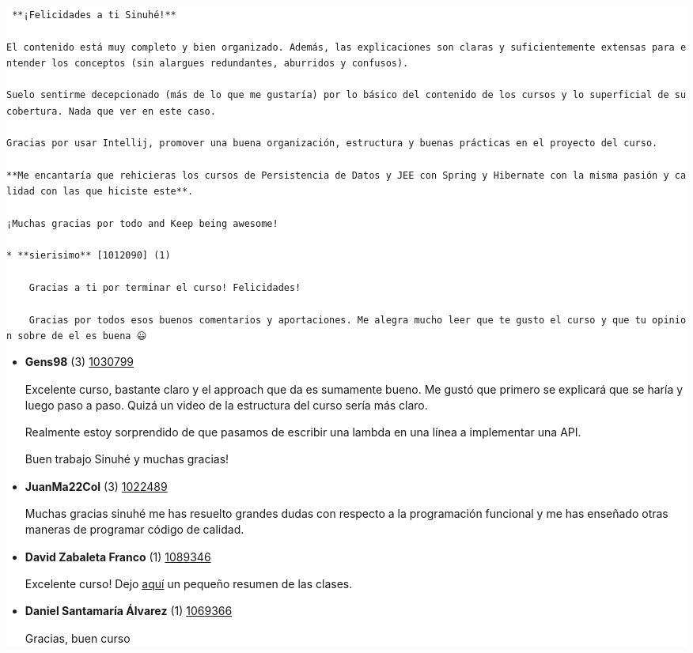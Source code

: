 	 **¡Felicidades a ti Sinuhé!**
	
	El contenido está muy completo y bien organizado. Además, las explicaciones son claras y suficientemente extensas para entender los conceptos (sin alargues redundantes, aburridos y confusos).
	
	Suelo sentirme decepcionado (más de lo que me gustaría) por lo básico del contenido de los cursos y lo superficial de su cobertura. Nada que ver en este caso.
	
	Gracias por usar Intellij, promover una buena organización, estructura y buenas prácticas en el proyecto del curso.
	
	**Me encantaría que rehicieras los cursos de Persistencia de Datos y JEE con Spring y Hibernate con la misma pasión y calidad con las que hiciste este**.
	
	¡Muchas gracias por todo and Keep being awesome!

	* **sierisimo** [1012090] (1)

		Gracias a ti por terminar el curso! Felicidades!
		
		Gracias por todos esos buenos comentarios y aportaciones. Me alegra mucho leer que te gusto el curso y que tu opinion sobre de el es buena 😃

* **Gens98** (3) [1030799](https://platzi.com/comentario/1030799/) 

	Excelente curso, bastante claro y el approach que da es sumamente bueno. Me gustó que primero se explicará que se haría y luego paso a paso. Quizá un video de la estructura del curso sería más claro.
	
	Realmente estoy sorprendido de que pasamos de escribir una lambda en una línea a implementar una API.
	
	Buen trabajo Sinuhé y muchas gracias!

* **JuanMa22Col** (3) [1022489](https://platzi.com/comentario/1022489/) 

	Muchas gracias sinuhé me has resuelto grandes dudas con respecto a la programación funcional y me has enseñado otras maneras de programar código de calidad.

* **David Zabaleta Franco** (1) [1089346](https://platzi.com/comentario/1089346/) 

	Excelente curso! Dejo [aquí](https://docs.google.com/document/d/1VapR9wox2a4osqvYL6QTJGcTgQ6-Uy88RXYGn9PeKSU/edit?usp=sharing) un pequeño resumen de las clases.

* **Daniel Santamaría Álvarez** (1) [1069366](https://platzi.com/comentario/1069366/) 

	Gracias, buen curso

